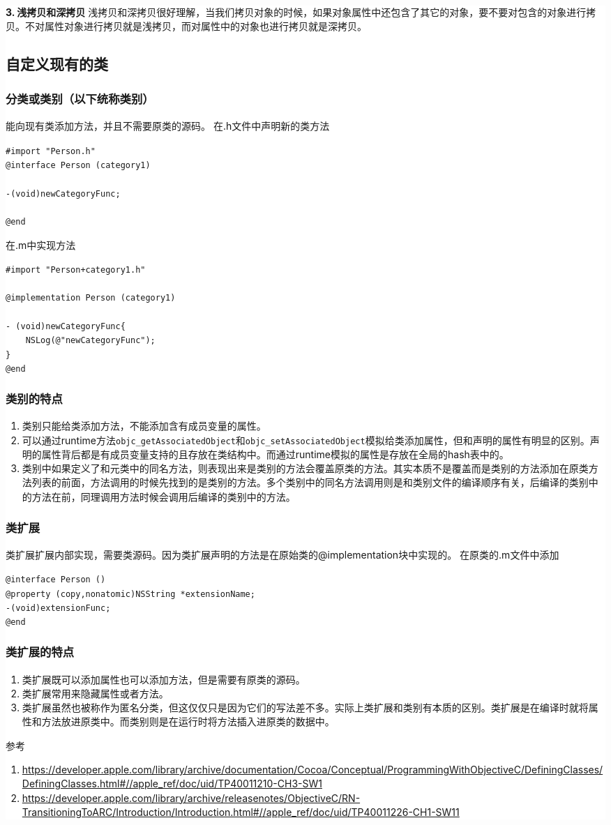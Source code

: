 **3. 浅拷贝和深拷贝**
浅拷贝和深拷贝很好理解，当我们拷贝对象的时候，如果对象属性中还包含了其它的对象，要不要对包含的对象进行拷贝。不对属性对象进行拷贝就是浅拷贝，而对属性中的对象也进行拷贝就是深拷贝。

## 自定义现有的类
### 分类或类别（以下统称类别）
能向现有类添加方法，并且不需要原类的源码。
在.h文件中声明新的类方法
```
#import "Person.h"
@interface Person (category1)

-(void)newCategoryFunc;

@end
```
在.m中实现方法
```
#import "Person+category1.h"

@implementation Person (category1)

- (void)newCategoryFunc{
    NSLog(@"newCategoryFunc");
}
@end
```
### 类别的特点
1. 类别只能给类添加方法，不能添加含有成员变量的属性。
2. 可以通过runtime方法`objc_getAssociatedObject`和`objc_setAssociatedObject`模拟给类添加属性，但和声明的属性有明显的区别。声明的属性背后都是有成员变量支持的且存放在类结构中。而通过runtime模拟的属性是存放在全局的hash表中的。
3. 类别中如果定义了和元类中的同名方法，则表现出来是类别的方法会覆盖原类的方法。其实本质不是覆盖而是类别的方法添加在原类方法列表的前面，方法调用的时候先找到的是类别的方法。多个类别中的同名方法调用则是和类别文件的编译顺序有关，后编译的类别中的方法在前，同理调用方法时候会调用后编译的类别中的方法。

### 类扩展
类扩展扩展内部实现，需要类源码。因为类扩展声明的方法是在原始类的@implementation块中实现的。
在原类的.m文件中添加
```
@interface Person ()
@property (copy,nonatomic)NSString *extensionName;
-(void)extensionFunc;
@end
```
### 类扩展的特点
1. 类扩展既可以添加属性也可以添加方法，但是需要有原类的源码。
2. 类扩展常用来隐藏属性或者方法。
3. 类扩展虽然也被称作为匿名分类，但这仅仅只是因为它们的写法差不多。实际上类扩展和类别有本质的区别。类扩展是在编译时就将属性和方法放进原类中。而类别则是在运行时将方法插入进原类的数据中。


参考
1. https://developer.apple.com/library/archive/documentation/Cocoa/Conceptual/ProgrammingWithObjectiveC/DefiningClasses/DefiningClasses.html#//apple_ref/doc/uid/TP40011210-CH3-SW1
2. https://developer.apple.com/library/archive/releasenotes/ObjectiveC/RN-TransitioningToARC/Introduction/Introduction.html#//apple_ref/doc/uid/TP40011226-CH1-SW11